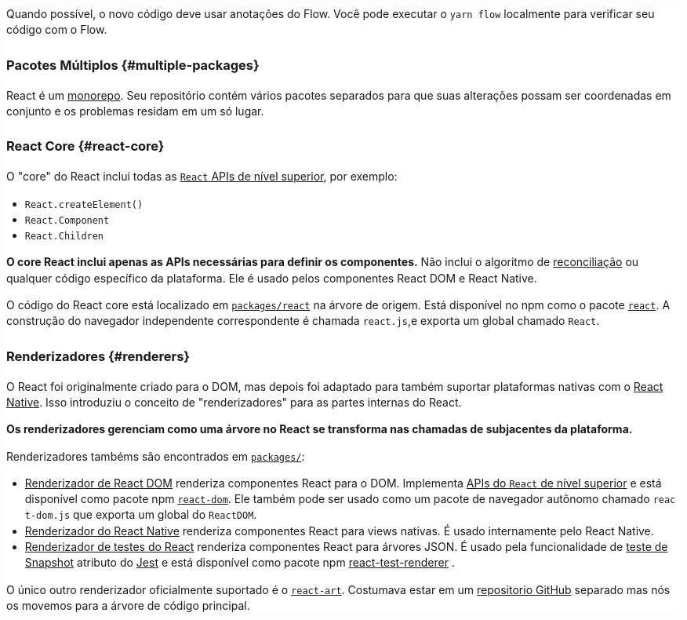 Quando possível, o novo código deve usar anotações do Flow.
Você pode executar o `yarn flow` localmente para verificar seu código com o Flow.

### Pacotes Múltiplos {#multiple-packages}

React é um [monorepo](https://danluu.com/monorepo/). Seu repositório contém vários pacotes separados para que suas alterações possam ser coordenadas em conjunto e os problemas residam em um só lugar.

### React Core {#react-core}

O "core" do React inclui todas as [`React` APIs de nível superior](/docs/top-level-api.html#react), por exemplo:

* `React.createElement()`
* `React.Component`
* `React.Children`

**O core React inclui apenas as APIs necessárias para definir os componentes.** Não inclui o algoritmo de [reconciliação](/docs/reconciliation.html) ou qualquer código específico da plataforma. Ele é usado pelos componentes React DOM e React Native.

O código do React core está localizado em [`packages/react`](https://github.com/facebook/react/tree/main/packages/react) na árvore de origem. Está disponível no npm como o pacote [`react`](https://www.npmjs.com/package/react). A construção do navegador independente correspondente é chamada `react.js`,e exporta um global chamado `React`.

### Renderizadores {#renderers}

O React foi originalmente criado para o DOM, mas depois foi adaptado para também suportar plataformas nativas com o [React Native](https://reactnative.dev/). Isso introduziu o conceito de "renderizadores" para as partes internas do React.

**Os renderizadores gerenciam como uma árvore no React se transforma nas chamadas de subjacentes da plataforma.**

Renderizadores tambéms são encontrados em [`packages/`](https://github.com/facebook/react/tree/main/packages/):

* [Renderizador de React DOM](https://github.com/facebook/react/tree/main/packages/react-dom) renderiza componentes React para o DOM. Implementa [APIs do `React` de nível superior](/docs/react-dom.html) e está disponível como pacote npm [`react-dom`](https://www.npmjs.com/package/react-dom). Ele também pode ser usado como um pacote de navegador autônomo chamado `react-dom.js` que exporta um global do `ReactDOM`.
* [Renderizador do React Native](https://github.com/facebook/react/tree/main/packages/react-native-renderer) renderiza componentes React para views nativas. É usado internamente pelo React Native.
* [Renderizador de testes do React](https://github.com/facebook/react/tree/main/packages/react-test-renderer) renderiza componentes React para árvores JSON. É usado pela funcionalidade de [teste de Snapshot](https://facebook.github.io/jest/blog/2016/07/27/jest-14.html) atributo do [Jest](https://facebook.github.io/jest) e está disponível como pacote npm [react-test-renderer](https://www.npmjs.com/package/react-test-renderer) .

O único outro renderizador oficialmente suportado é o [`react-art`](https://github.com/facebook/react/tree/main/packages/react-art). Costumava estar em um [repositorio GitHub](https://github.com/reactjs/react-art) separado mas nós os movemos para a árvore de código principal.
